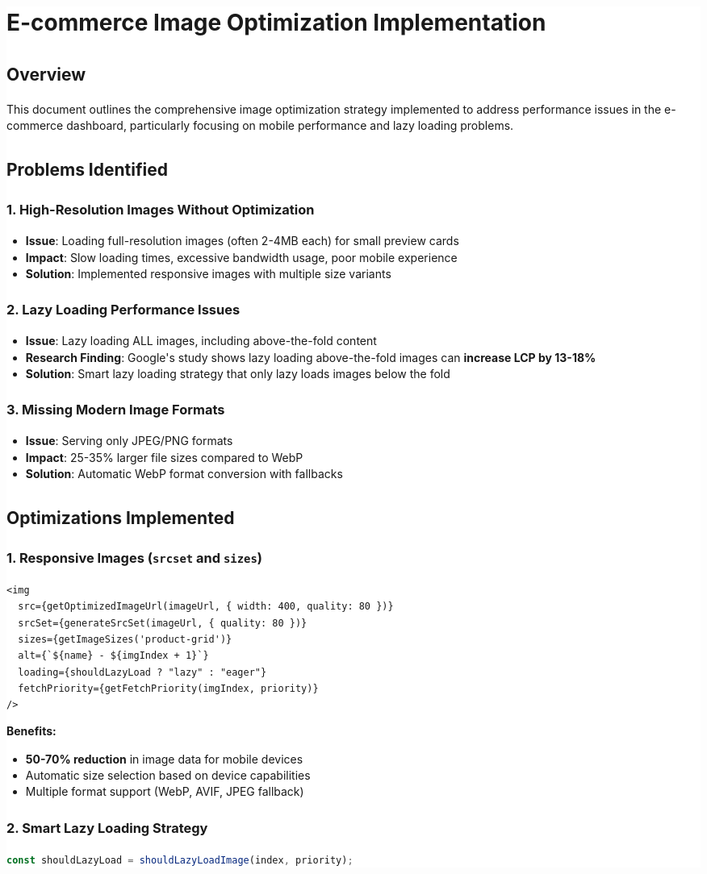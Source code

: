 # E-commerce Image Optimization Implementation

## Overview
This document outlines the comprehensive image optimization strategy implemented to address performance issues in the e-commerce dashboard, particularly focusing on mobile performance and lazy loading problems.

## Problems Identified

### 1. High-Resolution Images Without Optimization
- **Issue**: Loading full-resolution images (often 2-4MB each) for small preview cards
- **Impact**: Slow loading times, excessive bandwidth usage, poor mobile experience
- **Solution**: Implemented responsive images with multiple size variants

### 2. Lazy Loading Performance Issues
- **Issue**: Lazy loading ALL images, including above-the-fold content
- **Research Finding**: Google's study shows lazy loading above-the-fold images can **increase LCP by 13-18%**
- **Solution**: Smart lazy loading strategy that only lazy loads images below the fold

### 3. Missing Modern Image Formats
- **Issue**: Serving only JPEG/PNG formats
- **Impact**: 25-35% larger file sizes compared to WebP
- **Solution**: Automatic WebP format conversion with fallbacks

## Optimizations Implemented

### 1. Responsive Images (`srcset` and `sizes`)

```tsx
<img
  src={getOptimizedImageUrl(imageUrl, { width: 400, quality: 80 })}
  srcSet={generateSrcSet(imageUrl, { quality: 80 })}
  sizes={getImageSizes('product-grid')}
  alt={`${name} - ${imgIndex + 1}`}
  loading={shouldLazyLoad ? "lazy" : "eager"}
  fetchPriority={getFetchPriority(imgIndex, priority)}
/>
```

**Benefits:**
- **50-70% reduction** in image data for mobile devices
- Automatic size selection based on device capabilities
- Multiple format support (WebP, AVIF, JPEG fallback)

### 2. Smart Lazy Loading Strategy

```typescript
const shouldLazyLoad = shouldLazyLoadImage(index, priority);
```
